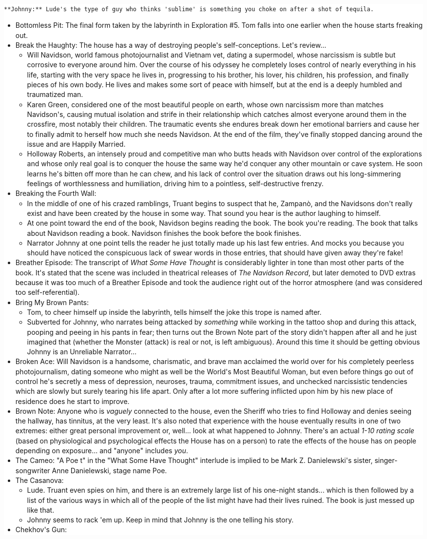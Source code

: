     **Johnny:** Lude's the type of guy who thinks 'sublime' is something you choke on after a shot of tequila.
    
-   Bottomless Pit: The final form taken by the labyrinth in Exploration #5. Tom falls into one earlier when the house starts freaking out.
-   Break the Haughty: The house has a way of destroying people's self-conceptions. Let's review...
    -   Will Navidson, world famous photojournalist and Vietnam vet, dating a supermodel, whose narcissism is subtle but corrosive to everyone around him. Over the course of his odyssey he completely loses control of nearly everything in his life, starting with the very space he lives in, progressing to his brother, his lover, his children, his profession, and finally pieces of his own body. He lives and makes some sort of peace with himself, but at the end is a deeply humbled and traumatized man.
    -   Karen Green, considered one of the most beautiful people on earth, whose own narcissism more than matches Navidson's, causing mutual isolation and strife in their relationship which catches almost everyone around them in the crossfire, most notably their children. The traumatic events she endures break down her emotional barriers and cause her to finally admit to herself how much she needs Navidson. At the end of the film, they've finally stopped dancing around the issue and are Happily Married.
    -   Holloway Roberts, an intensely proud and competitive man who butts heads with Navidson over control of the explorations and whose only real goal is to conquer the house the same way he'd conquer any other mountain or cave system. He soon learns he's bitten off more than he can chew, and his lack of control over the situation draws out his long-simmering feelings of worthlessness and humiliation, driving him to a pointless, self-destructive frenzy.
-   Breaking the Fourth Wall:
    -   In the middle of one of his crazed ramblings, Truant begins to suspect that he, Zampanò, and the Navidsons don't really exist and have been created by the house in some way. That sound you hear is the author laughing to himself.
    -   At one point toward the end of the book, Navidson begins reading the book. The book you're reading. The book that talks about Navidson reading a book. Navidson finishes the book before the book finishes.
    -   Narrator Johnny at one point tells the reader he just totally made up his last few entries. And mocks you because you should have noticed the conspicuous lack of swear words in those entries, that should have given away they're fake!
-   Breather Episode: The transcript of _What Some Have Thought_ is considerably lighter in tone than most other parts of the book. It's stated that the scene was included in theatrical releases of _The Navidson Record_, but later demoted to DVD extras because it was too much of a Breather Episode and took the audience right out of the horror atmosphere (and was considered too self-referential).
-   Bring My Brown Pants:
    -   Tom, to cheer himself up inside the labyrinth, tells himself the joke this trope is named after.
    -   Subverted for Johnny, who narrates being attacked by _something_ while working in the tattoo shop and during this attack, pooping and peeing in his pants in fear; then turns out the Brown Note part of the story didn't happen after all and he just imagined that (whether the Monster (attack) is real or not, is left ambiguous). Around this time it should be getting obvious Johnny is an Unreliable Narrator...
-   Broken Ace: Will Navidson is a handsome, charismatic, and brave man acclaimed the world over for his completely peerless photojournalism, dating someone who might as well be the World's Most Beautiful Woman, but even before things go out of control he's secretly a mess of depression, neuroses, trauma, commitment issues, and unchecked narcissistic tendencies which are slowly but surely tearing his life apart. Only after a lot more suffering inflicted upon him by his new place of residence does he start to improve.
-   Brown Note: Anyone who is _vaguely_ connected to the house, even the Sheriff who tries to find Holloway and denies seeing the hallway, has tinnitus, at the very least. It's also noted that experience with the house eventually results in one of two extremes: either great personal improvement or, well... look at what happened to Johnny. There's an actual _1-10 rating scale_ (based on physiological and psychological effects the House has on a person) to rate the effects of the house has on people depending on exposure... and "anyone" includes _you_.
-   The Cameo: "A Poe t" in the "What Some Have Thought" interlude is implied to be Mark Z. Danielewski's sister, singer-songwriter Anne Danielewski, stage name Poe.
-   The Casanova:
    -   Lude. Truant even spies on him, and there is an extremely large list of his one-night stands... which is then followed by a list of the various ways in which all of the people of the list might have had their lives ruined. The book is just messed up like that.
    -   Johnny seems to rack 'em up. Keep in mind that Johnny is the one telling his story.
-   Chekhov's Gun: